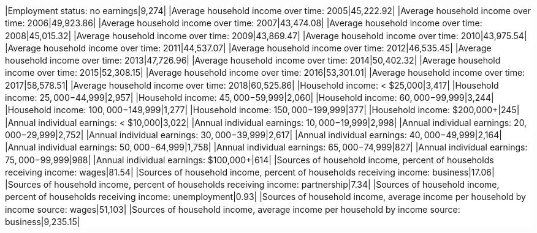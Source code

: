 |Employment status: no earnings|9,274|
|Average household income over time: 2005|45,222.92|
|Average household income over time: 2006|49,923.86|
|Average household income over time: 2007|43,474.08|
|Average household income over time: 2008|45,015.32|
|Average household income over time: 2009|43,869.47|
|Average household income over time: 2010|43,975.54|
|Average household income over time: 2011|44,537.07|
|Average household income over time: 2012|46,535.45|
|Average household income over time: 2013|47,726.96|
|Average household income over time: 2014|50,402.32|
|Average household income over time: 2015|52,308.15|
|Average household income over time: 2016|53,301.01|
|Average household income over time: 2017|58,578.51|
|Average household income over time: 2018|60,525.86|
|Household income: < $25,000|3,417|
|Household income: $25,000-$44,999|2,957|
|Household income: $45,000-$59,999|2,060|
|Household income: $60,000-$99,999|3,244|
|Household income: $100,000-$149,999|1,277|
|Household income: $150,000-$199,999|377|
|Household income: $200,000+|245|
|Annual individual earnings: < $10,000|3,022|
|Annual individual earnings: $10,000-$19,999|2,998|
|Annual individual earnings: $20,000-$29,999|2,752|
|Annual individual earnings: $30,000-$39,999|2,617|
|Annual individual earnings: $40,000-$49,999|2,164|
|Annual individual earnings: $50,000-$64,999|1,758|
|Annual individual earnings: $65,000-$74,999|827|
|Annual individual earnings: $75,000-$99,999|988|
|Annual individual earnings: $100,000+|614|
|Sources of household income, percent of households receiving income: wages|81.54|
|Sources of household income, percent of households receiving income: business|17.06|
|Sources of household income, percent of households receiving income: partnership|7.34|
|Sources of household income, percent of households receiving income: unemployment|0.93|
|Sources of household income, average income per household by income source: wages|51,103|
|Sources of household income, average income per household by income source: business|9,235.15|